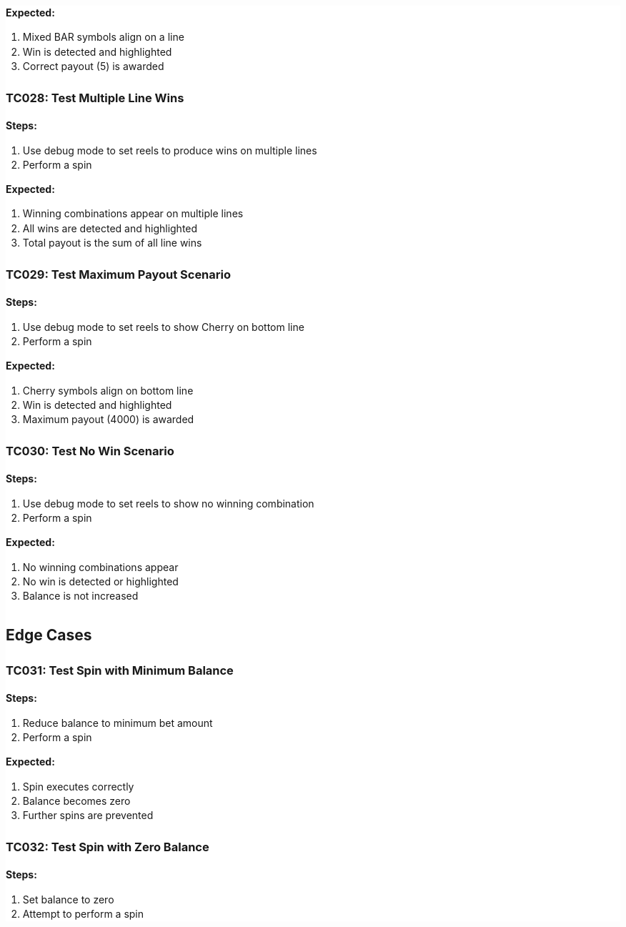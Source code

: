 **Expected:**
1. Mixed BAR symbols align on a line
2. Win is detected and highlighted
3. Correct payout (5) is awarded

### TC028: Test Multiple Line Wins
**Steps:**
1. Use debug mode to set reels to produce wins on multiple lines
2. Perform a spin

**Expected:**
1. Winning combinations appear on multiple lines
2. All wins are detected and highlighted
3. Total payout is the sum of all line wins

### TC029: Test Maximum Payout Scenario
**Steps:**
1. Use debug mode to set reels to show Cherry on bottom line
2. Perform a spin

**Expected:**
1. Cherry symbols align on bottom line
2. Win is detected and highlighted
3. Maximum payout (4000) is awarded

### TC030: Test No Win Scenario
**Steps:**
1. Use debug mode to set reels to show no winning combination
2. Perform a spin

**Expected:**
1. No winning combinations appear
2. No win is detected or highlighted
3. Balance is not increased

## Edge Cases

### TC031: Test Spin with Minimum Balance
**Steps:**
1. Reduce balance to minimum bet amount
2. Perform a spin

**Expected:**
1. Spin executes correctly
2. Balance becomes zero
3. Further spins are prevented

### TC032: Test Spin with Zero Balance
**Steps:**
1. Set balance to zero
2. Attempt to perform a spin
